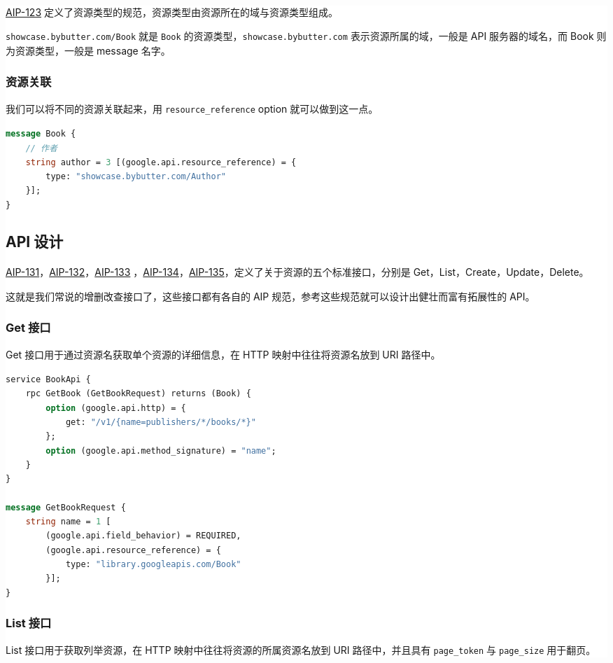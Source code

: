 [AIP-123](https://google.aip.dev/123) 定义了资源类型的规范，资源类型由资源所在的域与资源类型组成。

`showcase.bybutter.com/Book` 就是 `Book` 的资源类型，`showcase.bybutter.com` 表示资源所属的域，一般是 API 服务器的域名，而 Book 则为资源类型，一般是 message
名字。

### 资源关联

我们可以将不同的资源关联起来，用 `resource_reference` option 就可以做到这一点。

```protobuf
message Book {
    // 作者
    string author = 3 [(google.api.resource_reference) = {
        type: "showcase.bybutter.com/Author"
    }];
}
```

## API 设计

[AIP-131](https://google.aip.dev/131)，[AIP-132](https://google.aip.dev/132)，[AIP-133](https://google.aip.dev/133)
，[AIP-134](https://google.aip.dev/134)，[AIP-135](https://google.aip.dev/135)，定义了关于资源的五个标准接口，分别是
Get，List，Create，Update，Delete。

这就是我们常说的增删改查接口了，这些接口都有各自的 AIP 规范，参考这些规范就可以设计出健壮而富有拓展性的 API。

### Get 接口

Get 接口用于通过资源名获取单个资源的详细信息，在 HTTP 映射中往往将资源名放到 URI 路径中。

```protobuf
service BookApi {
    rpc GetBook (GetBookRequest) returns (Book) {
        option (google.api.http) = {
            get: "/v1/{name=publishers/*/books/*}"
        };
        option (google.api.method_signature) = "name";
    }
}

message GetBookRequest {
    string name = 1 [
        (google.api.field_behavior) = REQUIRED,
        (google.api.resource_reference) = {
            type: "library.googleapis.com/Book"
        }];
}
```

### List 接口

List 接口用于获取列举资源，在 HTTP 映射中往往将资源的所属资源名放到 URI 路径中，并且具有 `page_token` 与 `page_size` 用于翻页。
